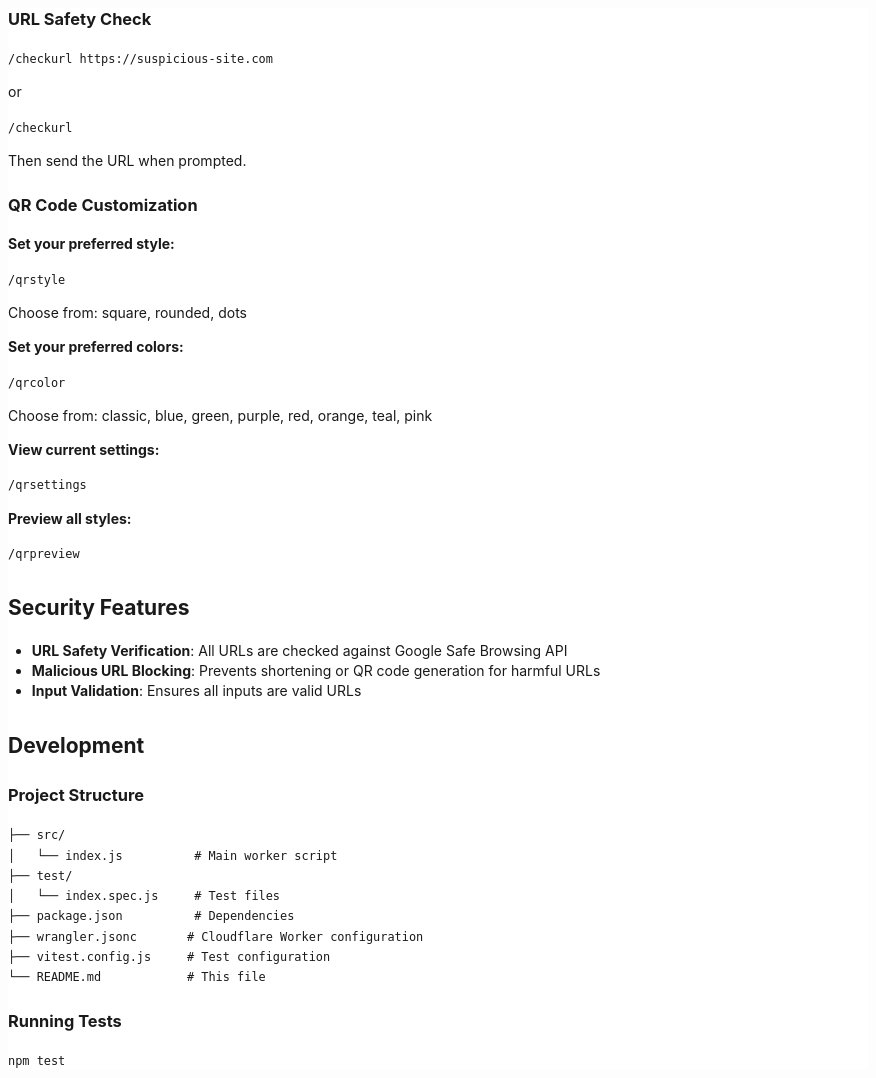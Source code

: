 ### URL Safety Check
```
/checkurl https://suspicious-site.com
```
or
```
/checkurl
```
Then send the URL when prompted.

### QR Code Customization
**Set your preferred style:**
```
/qrstyle
```
Choose from: square, rounded, dots

**Set your preferred colors:**
```
/qrcolor
```
Choose from: classic, blue, green, purple, red, orange, teal, pink

**View current settings:**
```
/qrsettings
```

**Preview all styles:**
```
/qrpreview
```

## Security Features

- **URL Safety Verification**: All URLs are checked against Google Safe Browsing API
- **Malicious URL Blocking**: Prevents shortening or QR code generation for harmful URLs
- **Input Validation**: Ensures all inputs are valid URLs

## Development

### Project Structure
```
├── src/
│   └── index.js          # Main worker script
├── test/
│   └── index.spec.js     # Test files
├── package.json          # Dependencies
├── wrangler.jsonc       # Cloudflare Worker configuration
├── vitest.config.js     # Test configuration
└── README.md            # This file
```

### Running Tests
```bash
npm test
```
